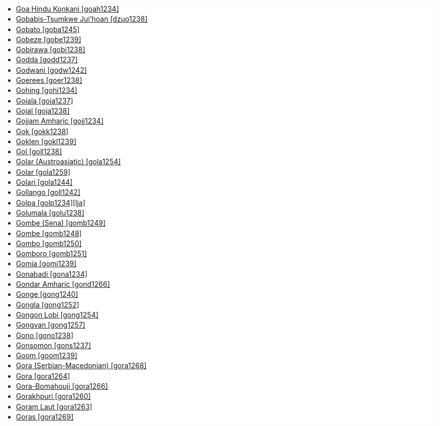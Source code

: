 - [Goa Hindu Konkani [goah1234]](tree/indo1319/clas1257/indo1320/indo1321/midd1375/cont1248/indo1325/mara1416/mara1422/goan1235/nort3364/goah1234/md.ini)
- [Gobabis-Tsumkwe Juǀ’hoan [dzuo1238]](tree/kxaa1236/juku1256/juho1239/dzuo1238/md.ini)
- [Gobato [goba1245]](tree/bert1248/goba1245/md.ini)
- [Gobeze [gobe1239]](tree/afro1255/cush1243/east2699/lowl1267/sout3055/tran1283/dull1239/gaww1239/gobe1239/md.ini)
- [Gobirawa [gobi1238]](tree/afro1255/chad1250/west2785/west2714/west2718/haus1257/west2719/gobi1238/md.ini)
- [Godda [godd1237]](tree/drav1251/nort2698/kuru1300/malt1248/saur1249/godd1237/md.ini)
- [Godwani [godw1242]](tree/indo1319/clas1257/indo1320/indo1321/midd1375/cont1248/midl1245/shau1239/east2726/awad1245/bagh1251/godw1242/md.ini)
- [Goerees [goer1238]](tree/indo1319/clas1257/germ1287/nort3152/west2793/macr1270/midd1347/mode1257/sout3292/zeeu1239/zeeu1238/goer1238/md.ini)
- [Gohing [gohi1234]](tree/nucl1709/fini1244/fini1245/waru1269/gwah1244/gohi1234/md.ini)
- [Goiala [goia1237]](tree/aust1307/mala1545/east2712/ocea1241/west2818/papu1253/nucl1744/nort2848/bwai1241/bwai1244/idun1242/goia1237/md.ini)
- [Gojal [goja1238]](tree/indo1319/clas1257/indo1320/iran1269/saka1303/wakh1245/goja1238/md.ini)
- [Gojjam Amharic [gojj1234]](tree/afro1255/semi1276/west2786/ethi1244/sout3078/amha1244/amha1245/gojj1234/md.ini)
- [Gok [gokk1238]](tree/nilo1247/west2493/dink1261/dink1262/sout2833/gokk1238/md.ini)
- [Goklen [gokl1239]](tree/turk1311/comm1245/oghu1243/nucl1769/east2334/turk1304/gokl1239/md.ini)
- [Gol [goll1238]](tree/cent2225/sara1341/sbbo1237/nucl1719/sara1349/bagi1248/bagi1246/goll1238/md.ini)
- [Golar (Austroasiatic) [gola1254]](tree/aust1305/bahn1264/west2399/tamp1256/bahn1262/gola1254/md.ini)
- [Golar [gola1259]](tree/aust1307/mala1545/mala1554/cham1327/cham1330/rade1241/jara1266/gola1259/md.ini)
- [Golari [gola1244]](tree/drav1251/sout3133/sout3139/telu1265/telu1262/gola1244/md.ini)
- [Gollango [goll1242]](tree/afro1255/cush1243/east2699/lowl1267/sout3055/tran1283/dull1239/gaww1239/goll1242/md.ini)
- [Golpa [golp1234][lja]](tree/pama1250/yuul1239/yann1237/golp1234/md.ini)
- [Golumala [golu1238]](tree/pama1250/yuul1239/sout3142/sout3149/dhan1270/golu1238/md.ini)
- [Gombe (Sena) [gomb1249]](tree/atla1278/volt1241/benu1247/bant1294/sout3152/narr1281/east2731/tumb1253/sena1271/sena1270/nucl1396/gomb1249/md.ini)
- [Gombe [gomb1248]](tree/atla1278/nort3146/peul1234/fula1264/fula1265/nige1253/gomb1248/md.ini)
- [Gombo [gomb1250]](tree/gumu1250/nucl1843/gumu1244/gomb1250/md.ini)
- [Gomboro [gomb1251]](tree/mand1469/east2697/bisa1265/samo1302/mand1437/maya1281/gomb1251/md.ini)
- [Gomia [gomi1239]](tree/nucl1709/cent2120/simb1258/chua1249/chua1250/nucl1615/gomi1239/md.ini)
- [Gonabadi [gona1234]](tree/indo1319/clas1257/indo1320/iran1269/sout3157/midd1352/mode1259/fars1254/fars1255/west2369/east2871/khor1275/gona1234/md.ini)
- [Gondar Amharic [gond1266]](tree/afro1255/semi1276/west2786/ethi1244/sout3078/amha1244/amha1245/gond1266/md.ini)
- [Gonge [gong1240]](tree/atla1278/volt1241/nort3149/came1255/mbum1257/cent2020/kara1477/kare1351/pana1293/gong1240/md.ini)
- [Gongla [gong1252]](tree/atla1278/volt1241/nort3149/came1255/samb1322/mumu1249/mumu1250/nucl1240/nort3407/gola1256/gong1252/md.ini)
- [Gongon Lobi [gong1254]](tree/atla1278/volt1241/nort3149/gura1261/cent2243/sout3164/lobi1246/lobi1245/gong1254/md.ini)
- [Gongvan [gong1257]](tree/sino1245/brah1260/kony1246/kony1247/khia1235/lain1234/khia1238/pony1234/gong1257/md.ini)
- [Gono [gono1238]](tree/dogo1299/plai1257/jams1239/gono1238/md.ini)
- [Gonsomon [gons1237]](tree/aust1307/mala1545/nort3253/saba1285/sout3154/grea1293/dusu1277/rung1260/rung1259/gons1237/md.ini)
- [Goom [goom1239]](tree/atla1278/volt1241/nort3149/came1255/samb1322/samb1323/sout3238/diic1235/diii1241/goom1239/md.ini)
- [Gora (Serbian-Macedonian) [gora1268]](tree/indo1319/clas1257/balt1263/slav1255/sout3147/east2269/mace1252/mace1250/nort2595/west2893/gora1268/md.ini)
- [Gora [gora1264]](tree/nucl1709/fini1244/fini1245/waru1269/gwah1244/gora1264/md.ini)
- [Gora-Bomahouji [gora1266]](tree/koia1260/bara1376/omie1241/gora1266/md.ini)
- [Gorakhpuri [gora1260]](tree/indo1319/clas1257/indo1320/indo1321/midd1375/cont1248/midl1245/shau1239/biha1245/mait1254/bhoj1246/bhoj1244/nort2656/gora1260/md.ini)
- [Goram Laut [gora1263]](tree/aust1307/mala1545/grea1302/band1354/gese1239/gese1241/gese1240/gora1263/md.ini)
- [Goras [gora1269]](tree/aust1307/mala1545/tani1260/bomb1263/erok1237/gora1269/md.ini)